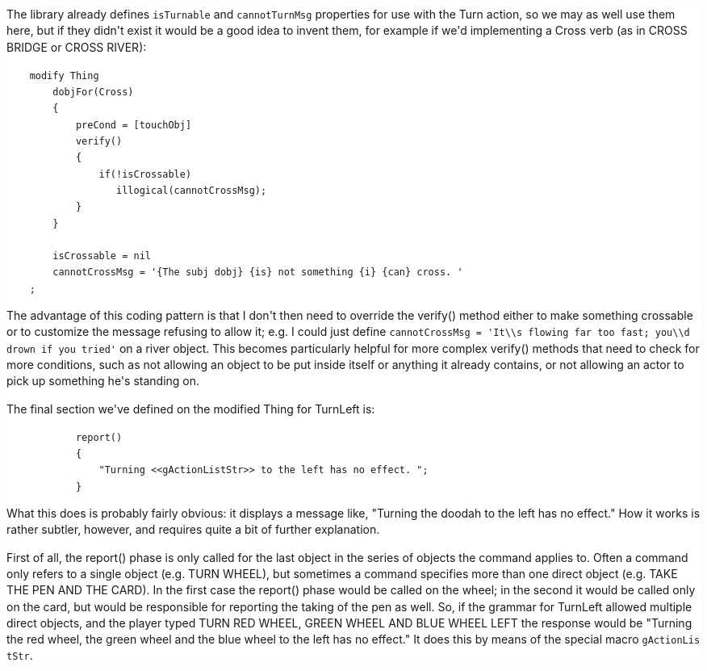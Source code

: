 The library already defines `isTurnable` and
`cannotTurnMsg` properties for use with the Turn
action, so we may as well use them here, but if they didn't exist it
would be a good idea to invent them, for example if we'd implementing a
Cross verb (as in CROSS BRIDGE or CROSS RIVER):

```
    modify Thing
        dobjFor(Cross)
        {
            preCond = [touchObj]
            verify()
            {
                if(!isCrossable)
                   illogical(cannotCrossMsg);
            }
        }
        
        isCrossable = nil
        cannotCrossMsg = '{The subj dobj} {is} not something {i} {can} cross. '
    ;
```

The advantage of this coding pattern is that I don't then need to
override the verify() method either to make something crossable or to
customize the message refusing to allow it; e.g. I could just define
`cannotCrossMsg = 'It\\s flowing far too fast; you\\d
drown if you tried'` on a river object. This becomes particularly
helpful for more complex verify() methods that need to check for more
conditions, such as not allowing an object to be put inside itself or
anything it already contains, or not allowing an actor to pick up
something he's standing on.

The final section we've defined on the modified Thing for TurnLeft is:

```
            report()
            {
                "Turning <<gActionListStr>> to the left has no effect. ";
            }
```

What this does is probably fairly obvious: it displays a message like,
"Turning the doodah to the left has no effect." How it works is rather
subtler, however, and requires quite a bit of further explanation.

First of all, the report() phase is only called for the last object in
the series of objects the command applies to. Often a command only
refers to a single object (e.g. TURN WHEEL), but sometimes a command
specifies more than one direct object (e.g. TAKE THE PEN AND THE CARD).
In the first case the report() phase would be called on the wheel; in
the second it would be called only on the card, but would be responsible
for reporting the taking of the pen as well. So, if the grammar for
TurnLeft allowed multiple direct objects, and the player typed TURN RED
WHEEL, GREEN WHEEL AND BLUE WHEEL LEFT the response would be "Turning
the red wheel, the green wheel and the blue wheel to the left has no
effect." It does this by means of the special macro
`gActionListStr`.
